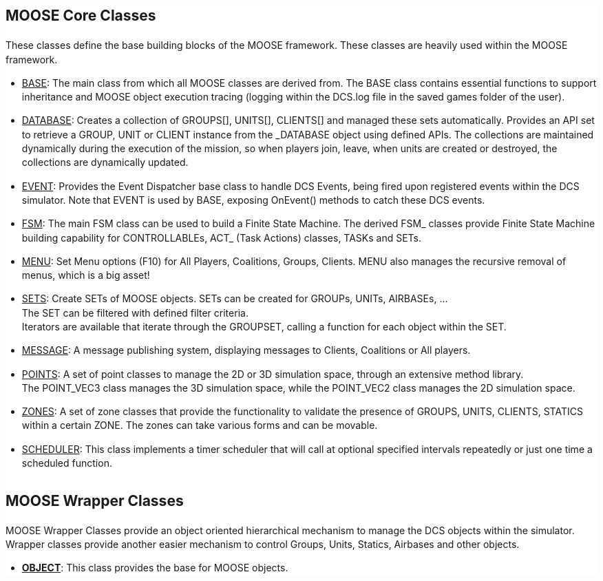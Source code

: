 ## MOOSE Core Classes

These classes define the base building blocks of the MOOSE framework. These classes are heavily used within the MOOSE framework.

* [BASE](Documentation/Base.html): The main class from which all MOOSE classes are derived from. The BASE class contains essential functions to support inheritance and MOOSE object execution tracing (logging within the DCS.log file in the saved games folder of the user).

* [DATABASE](Documentation/Database.html): Creates a collection of GROUPS[], UNITS[], CLIENTS[] and managed these sets automatically. Provides an API set to retrieve a GROUP, UNIT or CLIENT instance from the _DATABASE object using defined APIs. The collections are maintained dynamically during the execution of the mission, so when players join, leave, when units are created or destroyed, the collections are dynamically updated.

* [EVENT](Documentation/Event.html): Provides the Event Dispatcher base class to handle DCS Events, being fired upon registered events within the DCS simulator. Note that EVENT is used by BASE, exposing OnEvent() methods to catch these DCS events.

* [FSM](Documentation/Fsm.html):  The main FSM class can be used to build a Finite State Machine. The derived FSM_ classes provide Finite State Machine building capability for CONTROLLABLEs, ACT_ (Task Actions) classes, TASKs and SETs.

* [MENU](Documentation/Menu.html): Set Menu options (F10) for All Players, Coalitions, Groups, Clients. MENU also manages the recursive removal of menus, which is a big asset!

* [SETS](Documentation/Set.html): Create SETs of MOOSE objects.  SETs can be created for GROUPs, UNITs, AIRBASEs, ...  
The SET can be filtered with defined filter criteria.  
Iterators are available that iterate through the GROUPSET, calling a function for each object within the SET.

* [MESSAGE](Documentation/Message.html): A message publishing system, displaying messages to Clients, Coalitions or All players. 

* [POINTS](Documentation/Point.html): A set of point classes to manage the 2D or 3D simulation space, through an extensive method library.  
The POINT_VEC3 class manages the 3D simulation space, while the POINT_VEC2 class manages the 2D simulation space.

* [ZONES](Documentation/Zone.html): A set of zone classes that provide the functionality to validate the presence of GROUPS, UNITS, CLIENTS, STATICS within a certain ZONE. The zones can take various forms and can be movable.

* [SCHEDULER](Documentation/Scheduler.html): This class implements a timer scheduler that will call at optional specified intervals repeatedly or just one time a scheduled function.


## MOOSE Wrapper Classes

MOOSE Wrapper Classes provide an object oriented hierarchical mechanism to manage the DCS objects within the simulator.
Wrapper classes provide another easier mechanism to control Groups, Units, Statics, Airbases and other objects.

* **[OBJECT](Documentation/Object.html)**: This class provides the base for MOOSE objects.
